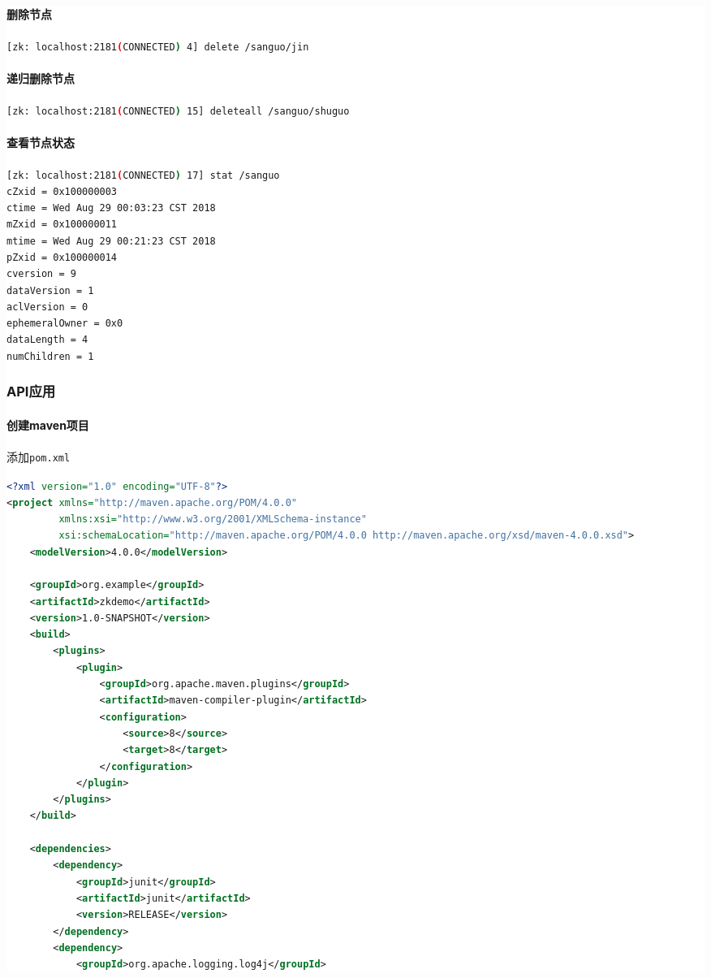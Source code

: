 #### 删除节点

```bash
[zk: localhost:2181(CONNECTED) 4] delete /sanguo/jin
```

#### 递归删除节点

```bash
[zk: localhost:2181(CONNECTED) 15] deleteall /sanguo/shuguo
```

#### 查看节点状态

```bash
[zk: localhost:2181(CONNECTED) 17] stat /sanguo
cZxid = 0x100000003
ctime = Wed Aug 29 00:03:23 CST 2018
mZxid = 0x100000011
mtime = Wed Aug 29 00:21:23 CST 2018
pZxid = 0x100000014
cversion = 9
dataVersion = 1
aclVersion = 0
ephemeralOwner = 0x0
dataLength = 4
numChildren = 1
```

### API应用

#### 创建maven项目

添加`pom.xml`

```xml
<?xml version="1.0" encoding="UTF-8"?>
<project xmlns="http://maven.apache.org/POM/4.0.0"
         xmlns:xsi="http://www.w3.org/2001/XMLSchema-instance"
         xsi:schemaLocation="http://maven.apache.org/POM/4.0.0 http://maven.apache.org/xsd/maven-4.0.0.xsd">
    <modelVersion>4.0.0</modelVersion>

    <groupId>org.example</groupId>
    <artifactId>zkdemo</artifactId>
    <version>1.0-SNAPSHOT</version>
    <build>
        <plugins>
            <plugin>
                <groupId>org.apache.maven.plugins</groupId>
                <artifactId>maven-compiler-plugin</artifactId>
                <configuration>
                    <source>8</source>
                    <target>8</target>
                </configuration>
            </plugin>
        </plugins>
    </build>

    <dependencies>
        <dependency>
            <groupId>junit</groupId>
            <artifactId>junit</artifactId>
            <version>RELEASE</version>
        </dependency>
        <dependency>
            <groupId>org.apache.logging.log4j</groupId>
```